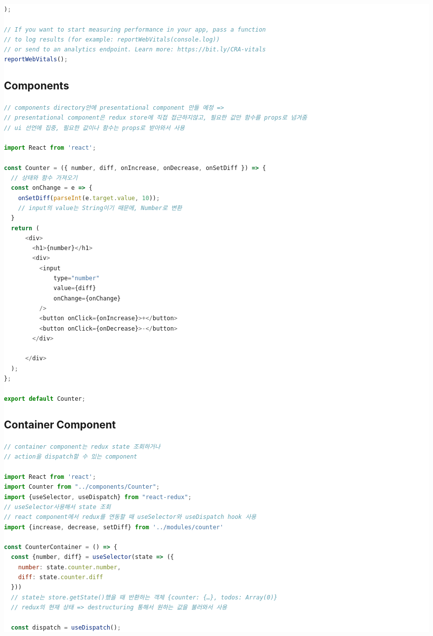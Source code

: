 ```js
);

// If you want to start measuring performance in your app, pass a function
// to log results (for example: reportWebVitals(console.log))
// or send to an analytics endpoint. Learn more: https://bit.ly/CRA-vitals
reportWebVitals();
```
## Components
```js
// components directory안에 presentational component 만들 예정 =>
// presentational component은 redux store에 직접 접근하지않고, 필요한 값만 함수를 props로 넘겨줌
// ui 선언에 집중, 필요한 값이나 함수는 props로 받아와서 사용

import React from 'react';

const Counter = ({ number, diff, onIncrease, onDecrease, onSetDiff }) => {
  // 상태와 함수 가져오기
  const onChange = e => {
    onSetDiff(parseInt(e.target.value, 10));
    // input의 value는 String이기 때문에, Number로 변환
  }
  return (
      <div>
        <h1>{number}</h1>
        <div>
          <input
              type="number"
              value={diff}
              onChange={onChange}
          />
          <button onClick={onIncrease}>+</button>
          <button onClick={onDecrease}>-</button>
        </div>

      </div>
  );
};

export default Counter;
```
## Container Component

```js
// container component는 redux state 조회하거나
// action을 dispatch할 수 있는 component

import React from 'react';
import Counter from "../components/Counter";
import {useSelector, useDispatch} from "react-redux";
// useSelector사용해서 state 조회
// react component에서 redux를 연동할 때 useSelector와 useDispatch hook 사용
import {increase, decrease, setDiff} from '../modules/counter'

const CounterContainer = () => {
  const {number, diff} = useSelector(state => ({
    number: state.counter.number,
    diff: state.counter.diff
  }))
  // state는 store.getState()했을 때 반환하는 객체 {counter: {…}, todos: Array(0)}
  // redux의 현재 상태 => destructuring 통해서 원하는 값을 불러와서 사용 

  const dispatch = useDispatch();
```